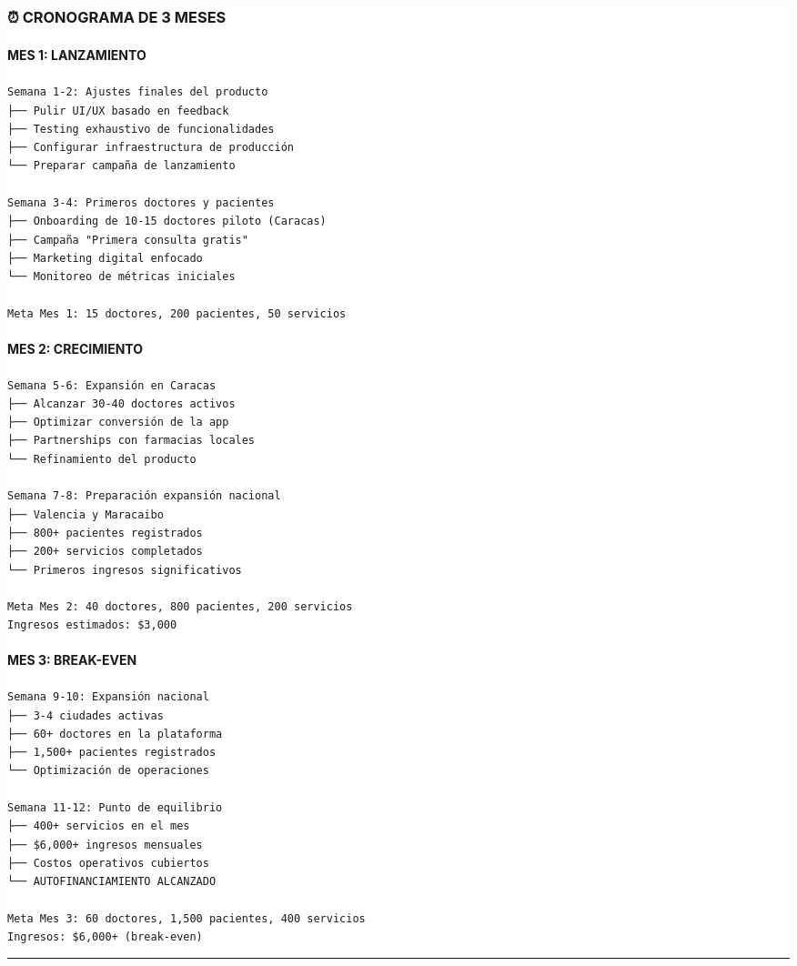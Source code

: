 ### **⏰ CRONOGRAMA DE 3 MESES**

#### **MES 1: LANZAMIENTO**
```
Semana 1-2: Ajustes finales del producto
├── Pulir UI/UX basado en feedback
├── Testing exhaustivo de funcionalidades
├── Configurar infraestructura de producción
└── Preparar campaña de lanzamiento

Semana 3-4: Primeros doctores y pacientes
├── Onboarding de 10-15 doctores piloto (Caracas)
├── Campaña "Primera consulta gratis"
├── Marketing digital enfocado
└── Monitoreo de métricas iniciales

Meta Mes 1: 15 doctores, 200 pacientes, 50 servicios
```

#### **MES 2: CRECIMIENTO**
```
Semana 5-6: Expansión en Caracas
├── Alcanzar 30-40 doctores activos
├── Optimizar conversión de la app
├── Partnerships con farmacias locales
└── Refinamiento del producto

Semana 7-8: Preparación expansión nacional
├── Valencia y Maracaibo
├── 800+ pacientes registrados
├── 200+ servicios completados
└── Primeros ingresos significativos

Meta Mes 2: 40 doctores, 800 pacientes, 200 servicios
Ingresos estimados: $3,000
```

#### **MES 3: BREAK-EVEN**
```
Semana 9-10: Expansión nacional
├── 3-4 ciudades activas
├── 60+ doctores en la plataforma
├── 1,500+ pacientes registrados
└── Optimización de operaciones

Semana 11-12: Punto de equilibrio
├── 400+ servicios en el mes
├── $6,000+ ingresos mensuales
├── Costos operativos cubiertos
└── AUTOFINANCIAMIENTO ALCANZADO

Meta Mes 3: 60 doctores, 1,500 pacientes, 400 servicios
Ingresos: $6,000+ (break-even)
```

---